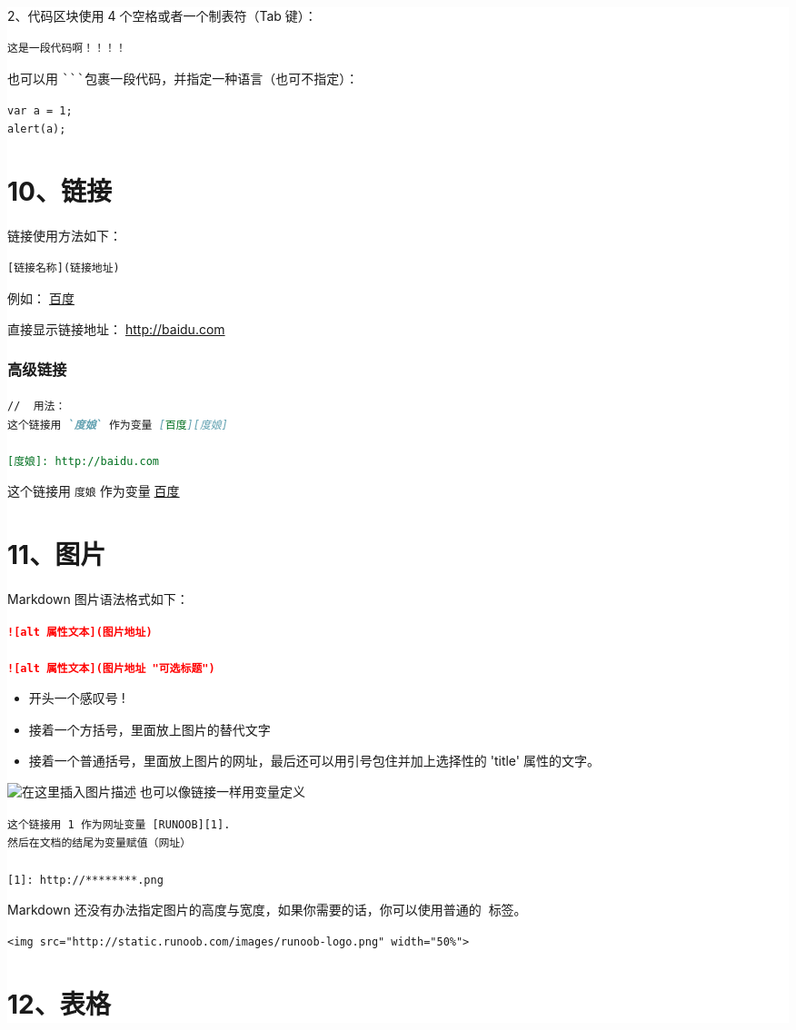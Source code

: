 2、代码区块使用 4 个空格或者一个制表符（Tab 键）：   

    这是一段代码啊！！！！
    
也可以用 <kbd>```</kbd>包裹一段代码，并指定一种语言（也可不指定）：
```
var a = 1;
alert(a);
```

# 10、链接
链接使用方法如下：

    [链接名称](链接地址)
例如：
    [百度](www.baidu.com)

直接显示链接地址： 
<http://baidu.com>

### 高级链接
```md
//  用法：
这个链接用 `度娘` 作为变量 [百度][度娘]

[度娘]: http://baidu.com
```

这个链接用 `度娘` 作为变量 [百度][度娘]

[度娘]: http://baidu.com





# 11、图片
Markdown 图片语法格式如下：
```md
![alt 属性文本](图片地址)

![alt 属性文本](图片地址 "可选标题")
```

* 开头一个感叹号 !
+ 接着一个方括号，里面放上图片的替代文字
- 接着一个普通括号，里面放上图片的网址，最后还可以用引号包住并加上选择性的 'title' 属性的文字。

![在这里插入图片描述](https://img-blog.csdnimg.cn/b21c918305d24ac5b166cb6d2160d569.png)
也可以像链接一样用变量定义
```
这个链接用 1 作为网址变量 [RUNOOB][1].
然后在文档的结尾为变量赋值（网址）

[1]: http://********.png
```
Markdown 还没有办法指定图片的高度与宽度，如果你需要的话，你可以使用普通的 <img> 标签。
```
<img src="http://static.runoob.com/images/runoob-logo.png" width="50%">
```
# 12、表格


[^1]: 学的不仅是技术，更是梦想